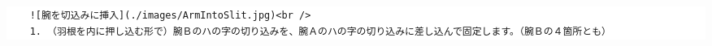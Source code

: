         ![腕を切込みに挿入](./images/ArmIntoSlit.jpg)<br />
        1. （羽根を内に押し込む形で）腕Ｂのハの字の切り込みを、腕Ａのハの字の切り込みに差し込んで固定します。（腕Ｂの４箇所とも）